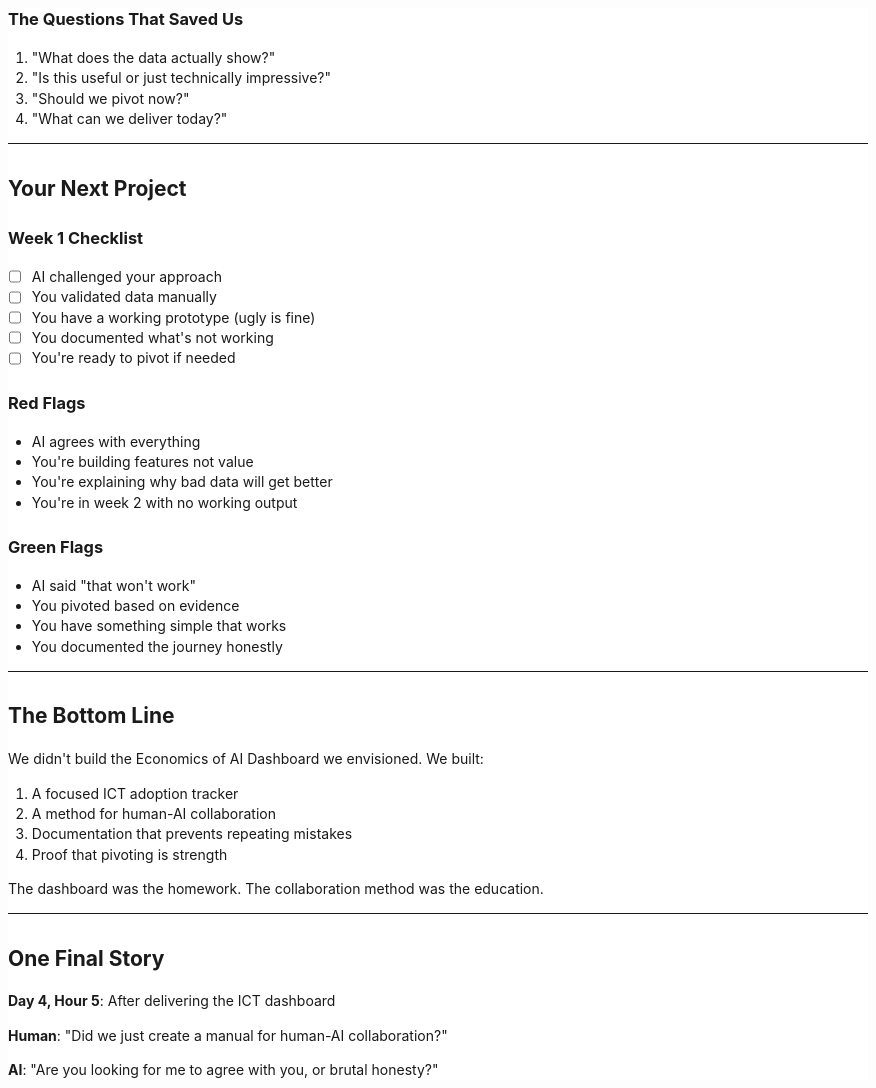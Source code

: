 ### The Questions That Saved Us
1. "What does the data actually show?"
2. "Is this useful or just technically impressive?"
3. "Should we pivot now?"
4. "What can we deliver today?"

---

## Your Next Project

### Week 1 Checklist
- [ ] AI challenged your approach
- [ ] You validated data manually
- [ ] You have a working prototype (ugly is fine)
- [ ] You documented what's not working
- [ ] You're ready to pivot if needed

### Red Flags
- AI agrees with everything
- You're building features not value
- You're explaining why bad data will get better
- You're in week 2 with no working output

### Green Flags  
- AI said "that won't work"
- You pivoted based on evidence
- You have something simple that works
- You documented the journey honestly

---

## The Bottom Line

We didn't build the Economics of AI Dashboard we envisioned. We built:
1. A focused ICT adoption tracker
2. A method for human-AI collaboration
3. Documentation that prevents repeating mistakes
4. Proof that pivoting is strength

The dashboard was the homework. The collaboration method was the education.

---

## One Final Story

**Day 4, Hour 5**: After delivering the ICT dashboard

**Human**: "Did we just create a manual for human-AI collaboration?"

**AI**: "Are you looking for me to agree with you, or brutal honesty?"

